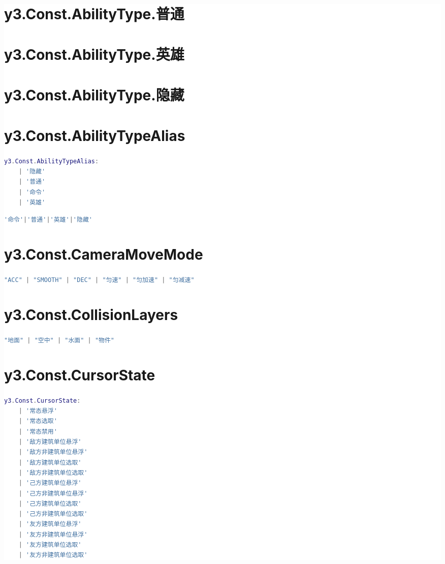 
# y3.Const.AbilityType.普通


# y3.Const.AbilityType.英雄


# y3.Const.AbilityType.隐藏


# y3.Const.AbilityTypeAlias

```lua
y3.Const.AbilityTypeAlias:
    | '隐藏'
    | '普通'
    | '命令'
    | '英雄'
```


```lua
'命令'|'普通'|'英雄'|'隐藏'
```


# y3.Const.CameraMoveMode

```lua
"ACC" | "SMOOTH" | "DEC" | "匀速" | "匀加速" | "匀减速"
```


# y3.Const.CollisionLayers

```lua
"地面" | "空中" | "水面" | "物件"
```


# y3.Const.CursorState

```lua
y3.Const.CursorState:
    | '常态悬浮'
    | '常态选取'
    | '常态禁用'
    | '敌方建筑单位悬浮'
    | '敌方非建筑单位悬浮'
    | '敌方建筑单位选取'
    | '敌方非建筑单位选取'
    | '己方建筑单位悬浮'
    | '己方非建筑单位悬浮'
    | '己方建筑单位选取'
    | '己方非建筑单位选取'
    | '友方建筑单位悬浮'
    | '友方非建筑单位悬浮'
    | '友方建筑单位选取'
    | '友方非建筑单位选取'
```
